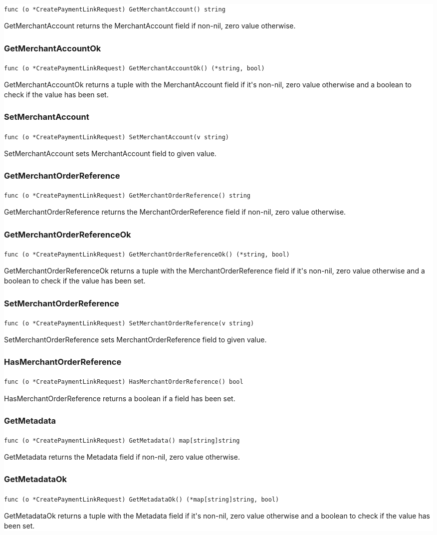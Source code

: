`func (o *CreatePaymentLinkRequest) GetMerchantAccount() string`

GetMerchantAccount returns the MerchantAccount field if non-nil, zero value otherwise.

### GetMerchantAccountOk

`func (o *CreatePaymentLinkRequest) GetMerchantAccountOk() (*string, bool)`

GetMerchantAccountOk returns a tuple with the MerchantAccount field if it's non-nil, zero value otherwise
and a boolean to check if the value has been set.

### SetMerchantAccount

`func (o *CreatePaymentLinkRequest) SetMerchantAccount(v string)`

SetMerchantAccount sets MerchantAccount field to given value.


### GetMerchantOrderReference

`func (o *CreatePaymentLinkRequest) GetMerchantOrderReference() string`

GetMerchantOrderReference returns the MerchantOrderReference field if non-nil, zero value otherwise.

### GetMerchantOrderReferenceOk

`func (o *CreatePaymentLinkRequest) GetMerchantOrderReferenceOk() (*string, bool)`

GetMerchantOrderReferenceOk returns a tuple with the MerchantOrderReference field if it's non-nil, zero value otherwise
and a boolean to check if the value has been set.

### SetMerchantOrderReference

`func (o *CreatePaymentLinkRequest) SetMerchantOrderReference(v string)`

SetMerchantOrderReference sets MerchantOrderReference field to given value.

### HasMerchantOrderReference

`func (o *CreatePaymentLinkRequest) HasMerchantOrderReference() bool`

HasMerchantOrderReference returns a boolean if a field has been set.

### GetMetadata

`func (o *CreatePaymentLinkRequest) GetMetadata() map[string]string`

GetMetadata returns the Metadata field if non-nil, zero value otherwise.

### GetMetadataOk

`func (o *CreatePaymentLinkRequest) GetMetadataOk() (*map[string]string, bool)`

GetMetadataOk returns a tuple with the Metadata field if it's non-nil, zero value otherwise
and a boolean to check if the value has been set.

